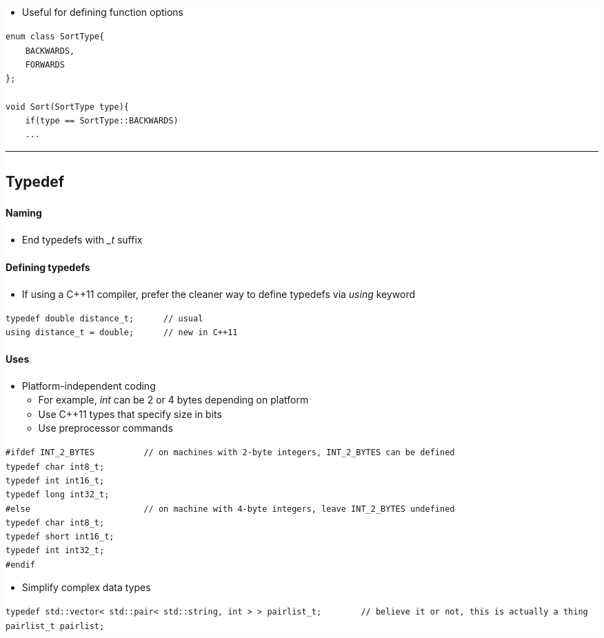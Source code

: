 * Useful for defining function options
```{c++}
enum class SortType{
    BACKWARDS,
    FORWARDS
};

void Sort(SortType type){
    if(type == SortType::BACKWARDS)
    ...
```
<hr>









## Typedef

#### Naming
* End typedefs with *_t* suffix

#### Defining typedefs
* If using a C++11 compiler, prefer the cleaner way to define typedefs via *using* keyword
```{c++}
typedef double distance_t;      // usual
using distance_t = double;      // new in C++11
```

#### Uses

* Platform-independent coding
    + For example, *int* can be 2 or 4 bytes depending on platform
    + Use C++11 types that specify size in bits
    + Use preprocessor commands
```{c++}
#ifdef INT_2_BYTES          // on machines with 2-byte integers, INT_2_BYTES can be defined
typedef char int8_t;
typedef int int16_t;
typedef long int32_t;
#else                       // on machine with 4-byte integers, leave INT_2_BYTES undefined
typedef char int8_t;
typedef short int16_t;
typedef int int32_t;
#endif
```

* Simplify complex data types
```{c++}
typedef std::vector< std::pair< std::string, int > > pairlist_t;        // believe it or not, this is actually a thing
pairlist_t pairlist;
```
